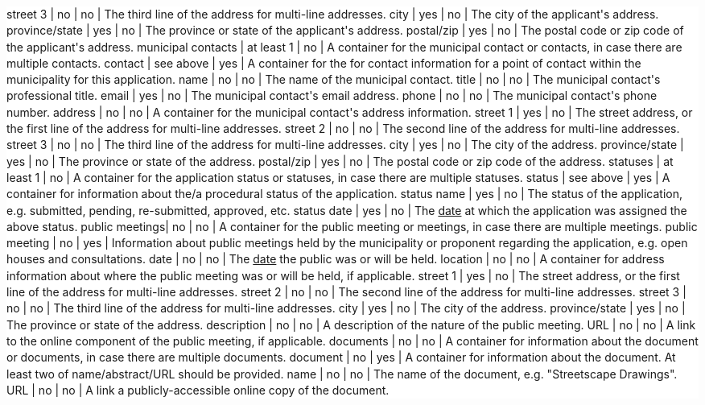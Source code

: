 street 3       | no         | no          | The third line of the address for multi-line addresses.
city           | yes        | no          | The city of the applicant's address.
province/state | yes        | no          | The province or state of the applicant's address.
postal/zip     | yes        | no          | The postal code or zip code of the applicant's address.
municipal contacts | at least 1 | no      | A container for the municipal contact or contacts, in case there are multiple contacts.
contact        | see above  | yes         | A container for the for contact information for a point of contact within the municipality for this application.
name           | no         | no          | The name of the municipal contact.
title          | no         | no          | The municipal contact's professional title.
email          | yes        | no          | The municipal contact's email address.
phone          | no         | no          | The municipal contact's phone number.
address        | no         | no          | A container for the municipal contact's address information.
street 1       | yes        | no          | The street address, or the first line of the address for multi-line addresses.
street 2       | no         | no          | The second line of the address for multi-line addresses.
street 3       | no         | no          | The third line of the address for multi-line addresses.
city           | yes        | no          | The city of the address.
province/state | yes        | no          | The province or state of the address.
postal/zip     | yes        | no          | The postal code or zip code of the address.
statuses       | at least 1 | no          | A container for the application status or statuses, in case there are multiple statuses.
status         | see above  | yes         | A container for information about the/a procedural status of the application.
status name    | yes        | no          | The status of the application, e.g. submitted, pending, re-submitted, approved, etc.
status date    | yes        | no          | The [date](http://en.wikipedia.org/wiki/ISO_8601) at which the application was assigned the above status.
public meetings| no         | no          | A container for the public meeting or meetings, in case there are multiple meetings.
public meeting | no         | yes         | Information about public meetings held by the municipality or proponent regarding the application, e.g. open houses and consultations.
date           | no         | no          | The [date](http://en.wikipedia.org/wiki/ISO_8601) the public was or will be held.
location       | no         | no          | A container for address information about where the public meeting was or will be held, if applicable.
street 1       | yes        | no          | The street address, or the first line of the address for multi-line addresses.
street 2       | no         | no          | The second line of the address for multi-line addresses.
street 3       | no         | no          | The third line of the address for multi-line addresses.
city           | yes        | no          | The city of the address.
province/state | yes        | no          | The province or state of the address.
description    | no         | no          | A description of the nature of the public meeting.
URL            | no         | no          | A link to the online component of the public meeting, if applicable.
documents      | no         | no          | A container for information about the document or documents, in case there are multiple documents.
document       | no         | yes         | A container for information about the document. At least two of name/abstract/URL should be provided.
name           | no         | no         | The name of the document, e.g. "Streetscape Drawings".
URL            | no         | no          | A link a publicly-accessible online copy of the document. 
